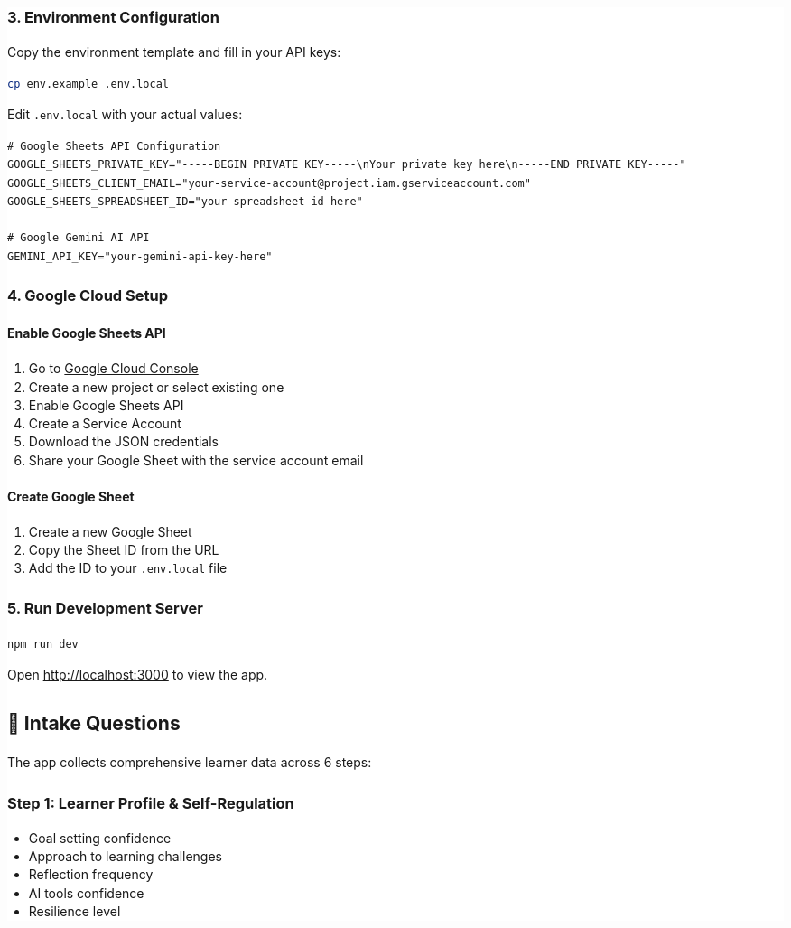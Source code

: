 ### 3. Environment Configuration

Copy the environment template and fill in your API keys:

```bash
cp env.example .env.local
```

Edit `.env.local` with your actual values:

```env
# Google Sheets API Configuration
GOOGLE_SHEETS_PRIVATE_KEY="-----BEGIN PRIVATE KEY-----\nYour private key here\n-----END PRIVATE KEY-----"
GOOGLE_SHEETS_CLIENT_EMAIL="your-service-account@project.iam.gserviceaccount.com"
GOOGLE_SHEETS_SPREADSHEET_ID="your-spreadsheet-id-here"

# Google Gemini AI API
GEMINI_API_KEY="your-gemini-api-key-here"
```

### 4. Google Cloud Setup

#### Enable Google Sheets API
1. Go to [Google Cloud Console](https://console.cloud.google.com/)
2. Create a new project or select existing one
3. Enable Google Sheets API
4. Create a Service Account
5. Download the JSON credentials
6. Share your Google Sheet with the service account email

#### Create Google Sheet
1. Create a new Google Sheet
2. Copy the Sheet ID from the URL
3. Add the ID to your `.env.local` file

### 5. Run Development Server

```bash
npm run dev
```

Open [http://localhost:3000](http://localhost:3000) to view the app.

## 📱 Intake Questions

The app collects comprehensive learner data across 6 steps:

### Step 1: Learner Profile & Self-Regulation
- Goal setting confidence
- Approach to learning challenges
- Reflection frequency
- AI tools confidence
- Resilience level
